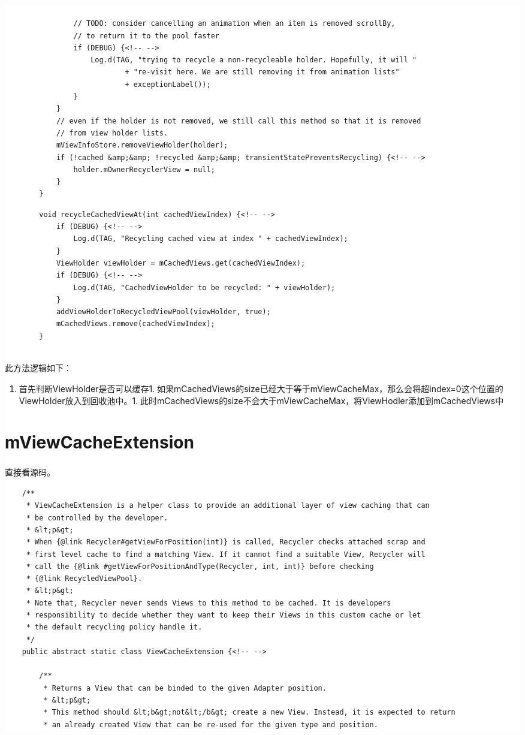 ```

                // TODO: consider cancelling an animation when an item is removed scrollBy,
                // to return it to the pool faster
                if (DEBUG) {<!-- -->
                    Log.d(TAG, "trying to recycle a non-recycleable holder. Hopefully, it will "
                            + "re-visit here. We are still removing it from animation lists"
                            + exceptionLabel());
                }
            }
            // even if the holder is not removed, we still call this method so that it is removed
            // from view holder lists.
            mViewInfoStore.removeViewHolder(holder);
            if (!cached &amp;&amp; !recycled &amp;&amp; transientStatePreventsRecycling) {<!-- -->
                holder.mOwnerRecyclerView = null;
            }
        }

```

```
        void recycleCachedViewAt(int cachedViewIndex) {<!-- -->
            if (DEBUG) {<!-- -->
                Log.d(TAG, "Recycling cached view at index " + cachedViewIndex);
            }
            ViewHolder viewHolder = mCachedViews.get(cachedViewIndex);
            if (DEBUG) {<!-- -->
                Log.d(TAG, "CachedViewHolder to be recycled: " + viewHolder);
            }
            addViewHolderToRecycledViewPool(viewHolder, true);
            mCachedViews.remove(cachedViewIndex);
        }


```

此方法逻辑如下：
1. 首先判断ViewHolder是否可以缓存1. 如果mCachedViews的size已经大于等于mViewCacheMax，那么会将超index=0这个位置的ViewHolder放入到回收池中。1. 此时mCachedViews的size不会大于mViewCacheMax，将ViewHodler添加到mCachedViews中
# mViewCacheExtension

直接看源码。

```
    /**
     * ViewCacheExtension is a helper class to provide an additional layer of view caching that can
     * be controlled by the developer.
     * &lt;p&gt;
     * When {@link Recycler#getViewForPosition(int)} is called, Recycler checks attached scrap and
     * first level cache to find a matching View. If it cannot find a suitable View, Recycler will
     * call the {@link #getViewForPositionAndType(Recycler, int, int)} before checking
     * {@link RecycledViewPool}.
     * &lt;p&gt;
     * Note that, Recycler never sends Views to this method to be cached. It is developers
     * responsibility to decide whether they want to keep their Views in this custom cache or let
     * the default recycling policy handle it.
     */
    public abstract static class ViewCacheExtension {<!-- -->

        /**
         * Returns a View that can be binded to the given Adapter position.
         * &lt;p&gt;
         * This method should &lt;b&gt;not&lt;/b&gt; create a new View. Instead, it is expected to return
         * an already created View that can be re-used for the given type and position.
```